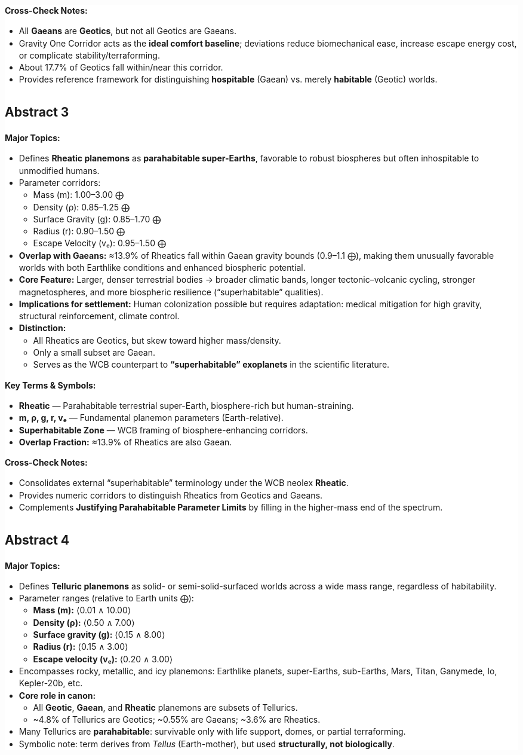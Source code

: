 **Cross-Check Notes:**  
- All **Gaeans** are **Geotics**, but not all Geotics are Gaeans.  
- Gravity One Corridor acts as the **ideal comfort baseline**; deviations reduce biomechanical ease, increase escape energy cost, or complicate stability/terraforming.  
- About 17.7% of Geotics fall within/near this corridor.  
- Provides reference framework for distinguishing **hospitable** (Gaean) vs. merely **habitable** (Geotic) worlds.  


## Abstract  3
**Major Topics:**  
- Defines **Rheatic planemons** as **parahabitable super-Earths**, favorable to robust biospheres but often inhospitable to unmodified humans.  
- Parameter corridors:  
  - Mass (m): 1.00–3.00 ⨁  
  - Density (ρ): 0.85–1.25 ⨁  
  - Surface Gravity (g): 0.85–1.70 ⨁  
  - Radius (r): 0.90–1.50 ⨁  
  - Escape Velocity (vₑ): 0.95–1.50 ⨁  
- **Overlap with Gaeans:** ≈13.9% of Rheatics fall within Gaean gravity bounds (0.9–1.1 ⨁), making them unusually favorable worlds with both Earthlike conditions and enhanced biospheric potential.  
- **Core Feature:** Larger, denser terrestrial bodies → broader climatic bands, longer tectonic–volcanic cycling, stronger magnetospheres, and more biospheric resilience (“superhabitable” qualities).  
- **Implications for settlement:** Human colonization possible but requires adaptation: medical mitigation for high gravity, structural reinforcement, climate control.  
- **Distinction:**  
  - All Rheatics are Geotics, but skew toward higher mass/density.  
  - Only a small subset are Gaean.  
  - Serves as the WCB counterpart to **“superhabitable” exoplanets** in the scientific literature.  

**Key Terms & Symbols:**  
- **Rheatic** — Parahabitable terrestrial super-Earth, biosphere-rich but human-straining.  
- **m, ρ, g, r, vₑ** — Fundamental planemon parameters (Earth-relative).  
- **Superhabitable Zone** — WCB framing of biosphere-enhancing corridors.  
- **Overlap Fraction:** ≈13.9% of Rheatics are also Gaean.  

**Cross-Check Notes:**  
- Consolidates external “superhabitable” terminology under the WCB neolex **Rheatic**.  
- Provides numeric corridors to distinguish Rheatics from Geotics and Gaeans.  
- Complements **Justifying Parahabitable Parameter Limits** by filling in the higher-mass end of the spectrum.  

## Abstract  4
**Major Topics:**  
- Defines **Telluric planemons** as solid- or semi-solid-surfaced worlds across a wide mass range, regardless of habitability.  
- Parameter ranges (relative to Earth units ⨁):  
  - **Mass (m):** ⟨0.01 ∧ 10.00⟩  
  - **Density (ρ):** ⟨0.50 ∧ 7.00⟩  
  - **Surface gravity (g):** ⟨0.15 ∧ 8.00⟩  
  - **Radius (r):** ⟨0.15 ∧ 3.00⟩  
  - **Escape velocity (vₑ):** ⟨0.20 ∧ 3.00⟩  
- Encompasses rocky, metallic, and icy planemons: Earthlike planets, super-Earths, sub-Earths, Mars, Titan, Ganymede, Io, Kepler-20b, etc.  
- **Core role in canon:**  
  - All **Geotic**, **Gaean**, and **Rheatic** planemons are subsets of Tellurics.  
  - ~4.8% of Tellurics are Geotics; ~0.55% are Gaeans; ~3.6% are Rheatics.  
- Many Tellurics are **parahabitable**: survivable only with life support, domes, or partial terraforming.  
- Symbolic note: term derives from *Tellus* (Earth-mother), but used **structurally, not biologically**.  
